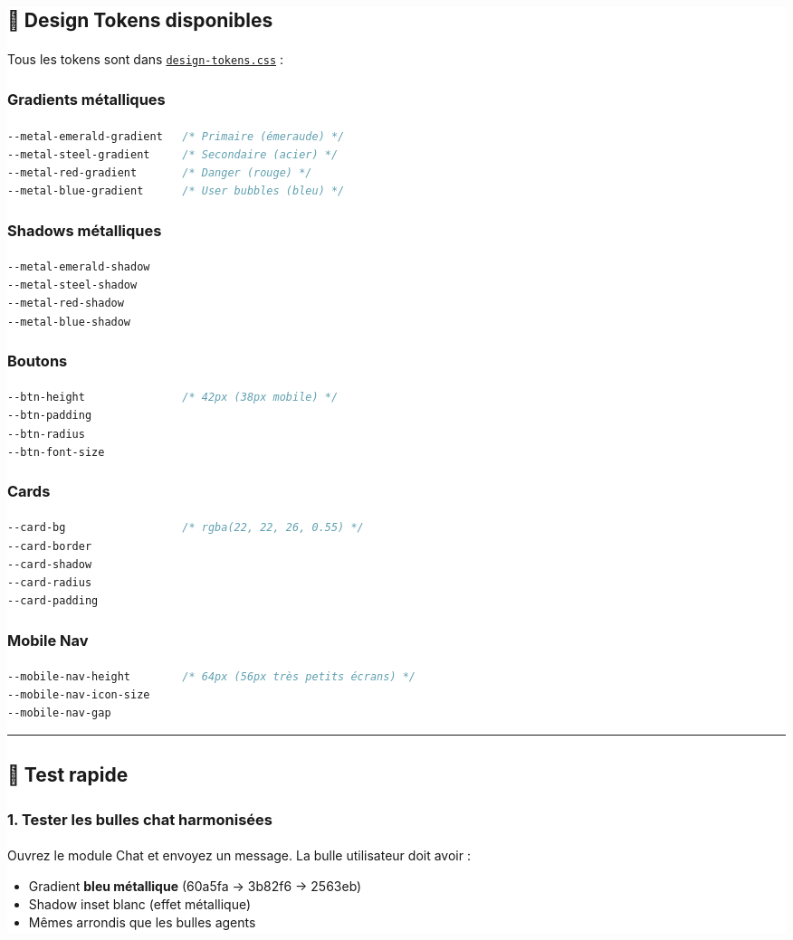 ## 🎨 Design Tokens disponibles

Tous les tokens sont dans [`design-tokens.css`](src/frontend/styles/design-tokens.css) :

### Gradients métalliques
```css
--metal-emerald-gradient   /* Primaire (émeraude) */
--metal-steel-gradient     /* Secondaire (acier) */
--metal-red-gradient       /* Danger (rouge) */
--metal-blue-gradient      /* User bubbles (bleu) */
```

### Shadows métalliques
```css
--metal-emerald-shadow
--metal-steel-shadow
--metal-red-shadow
--metal-blue-shadow
```

### Boutons
```css
--btn-height               /* 42px (38px mobile) */
--btn-padding
--btn-radius
--btn-font-size
```

### Cards
```css
--card-bg                  /* rgba(22, 22, 26, 0.55) */
--card-border
--card-shadow
--card-radius
--card-padding
```

### Mobile Nav
```css
--mobile-nav-height        /* 64px (56px très petits écrans) */
--mobile-nav-icon-size
--mobile-nav-gap
```

---

## 🧪 Test rapide

### 1. Tester les bulles chat harmonisées

Ouvrez le module Chat et envoyez un message. La bulle utilisateur doit avoir :
- Gradient **bleu métallique** (60a5fa → 3b82f6 → 2563eb)
- Shadow inset blanc (effet métallique)
- Mêmes arrondis que les bulles agents
